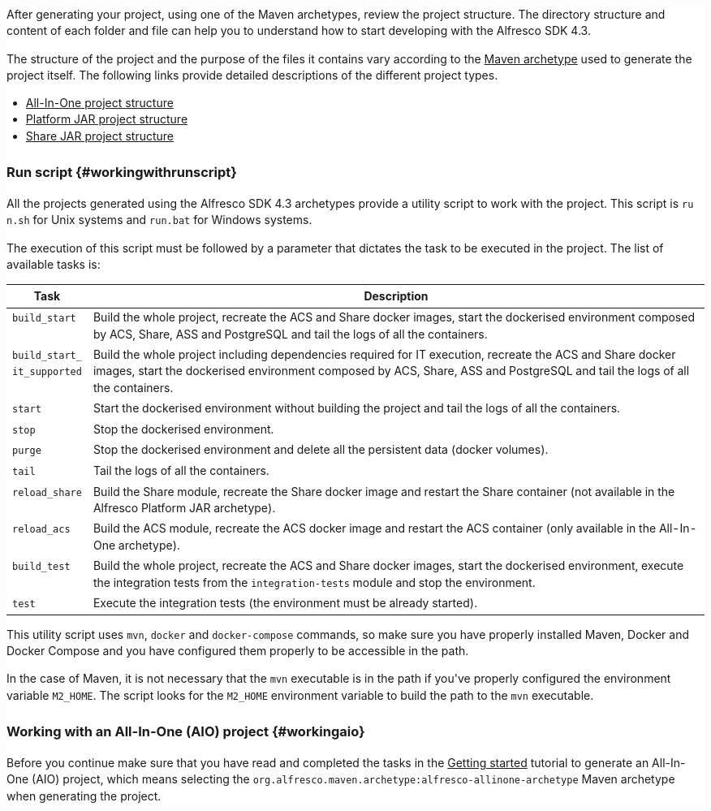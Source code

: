 After generating your project, using one of the Maven archetypes, review the project structure. The directory structure and content of each folder and file 
can help you to understand how to start developing with the Alfresco SDK 4.3. 

The structure of the project and the purpose of the files it contains vary according to the [Maven archetype](#mvnarchetypes) used to generate the project 
itself. The following links provide detailed descriptions of the different project types.

* [All-In-One project structure](#structureaio)
* [Platform JAR project structure](#structureplatform)
* [Share JAR project structure](#structureshare)

### Run script {#workingwithrunscript}

All the projects generated using the Alfresco SDK 4.3 archetypes provide a utility script to work with the project. This script is `run.sh` for Unix systems
and `run.bat` for Windows systems.

The execution of this script must be followed by a parameter that dictates the task to be executed in the project. The list of available tasks is:

|Task|Description|
|----|-----------|
|`build_start` | Build the whole project, recreate the ACS and Share docker images, start the dockerised environment composed by ACS, Share, ASS and PostgreSQL and tail the logs of all the containers.|
|`build_start_it_supported` | Build the whole project including dependencies required for IT execution, recreate the ACS and Share docker images, start the dockerised environment composed by ACS, Share, ASS and PostgreSQL and tail the logs of all the containers.|
|`start` | Start the dockerised environment without building the project and tail the logs of all the containers.|
|`stop` | Stop the dockerised environment.|
|`purge` | Stop the dockerised environment and delete all the persistent data (docker volumes).|
|`tail` | Tail the logs of all the containers.|
|`reload_share` | Build the Share module, recreate the Share docker image and restart the Share container (not available in the Alfresco Platform JAR archetype).|
|`reload_acs` | Build the ACS module, recreate the ACS docker image and restart the ACS container (only available in the All-In-One archetype).|
|`build_test` | Build the whole project, recreate the ACS and Share docker images, start the dockerised environment, execute the integration tests from the `integration-tests` module and stop the environment.|
|`test` | Execute the integration tests (the environment must be already started).|

This utility script uses `mvn`, `docker` and `docker-compose` commands, so make sure you have properly installed Maven, Docker and Docker Compose and you have 
configured them properly to be accessible in the path.

In the case of Maven, it is not necessary that the `mvn` executable is in the path if you've properly configured the environment variable `M2_HOME`. The script
looks for the `M2_HOME` environment variable to build the path to the `mvn` executable.

### Working with an All-In-One (AIO) project {#workingaio}

Before you continue make sure that you have read and completed the tasks in the 
[Getting started](#gettingstarted) tutorial to generate an All-In-One (AIO) project, 
which means selecting the `org.alfresco.maven.archetype:alfresco-allinone-archetype` 
Maven archetype when generating the project.
